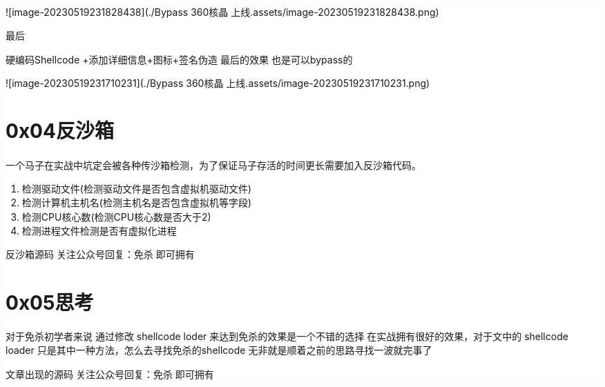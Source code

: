 ![image-20230519231828438](./Bypass 360核晶 上线.assets/image-20230519231828438.png)

最后

硬编码Shellcode +添加详细信息+图标+签名伪造 最后的效果 也是可以bypass的

![image-20230519231710231](./Bypass 360核晶 上线.assets/image-20230519231710231.png)

# 0x04反沙箱

一个马子在实战中坑定会被各种传沙箱检测，为了保证马子存活的时间更长需要加入反沙箱代码。

1. 检测驱动文件(检测驱动文件是否包含虚拟机驱动文件)
2. 检测计算机主机名(检测主机名是否包含虚拟机等字段)
3. 检测CPU核心数(检测CPU核心数是否大于2)
4. 检测进程文件检测是否有虚拟化进程

反沙箱源码 关注公众号回复：免杀 即可拥有

# 0x05思考

对于免杀初学者来说 通过修改 shellcode loder 来达到免杀的效果是一个不错的选择 在实战拥有很好的效果，对于文中的 shellcode loader 只是其中一种方法，怎么去寻找免杀的shellcode 无非就是顺着之前的思路寻找一波就完事了

文章出现的源码 关注公众号回复：免杀 即可拥有
